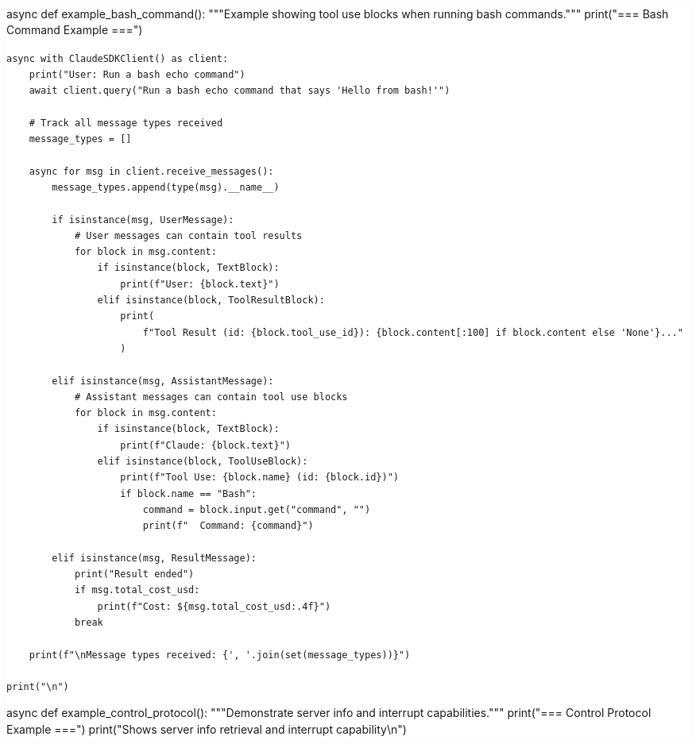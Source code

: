 
async def example_bash_command():
    """Example showing tool use blocks when running bash commands."""
    print("=== Bash Command Example ===")

    async with ClaudeSDKClient() as client:
        print("User: Run a bash echo command")
        await client.query("Run a bash echo command that says 'Hello from bash!'")

        # Track all message types received
        message_types = []

        async for msg in client.receive_messages():
            message_types.append(type(msg).__name__)

            if isinstance(msg, UserMessage):
                # User messages can contain tool results
                for block in msg.content:
                    if isinstance(block, TextBlock):
                        print(f"User: {block.text}")
                    elif isinstance(block, ToolResultBlock):
                        print(
                            f"Tool Result (id: {block.tool_use_id}): {block.content[:100] if block.content else 'None'}..."
                        )

            elif isinstance(msg, AssistantMessage):
                # Assistant messages can contain tool use blocks
                for block in msg.content:
                    if isinstance(block, TextBlock):
                        print(f"Claude: {block.text}")
                    elif isinstance(block, ToolUseBlock):
                        print(f"Tool Use: {block.name} (id: {block.id})")
                        if block.name == "Bash":
                            command = block.input.get("command", "")
                            print(f"  Command: {command}")

            elif isinstance(msg, ResultMessage):
                print("Result ended")
                if msg.total_cost_usd:
                    print(f"Cost: ${msg.total_cost_usd:.4f}")
                break

        print(f"\nMessage types received: {', '.join(set(message_types))}")

    print("\n")


async def example_control_protocol():
    """Demonstrate server info and interrupt capabilities."""
    print("=== Control Protocol Example ===")
    print("Shows server info retrieval and interrupt capability\n")
